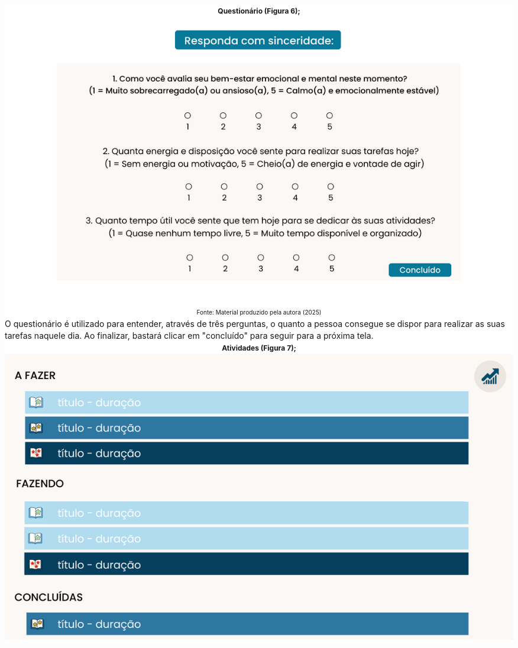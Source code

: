 
<div align="center">
    <small><strong style="font-size: 12px;">Questionário (Figura 6);</strong></small><br>
<img src="/assets/tela2_prototipo.png">
 <small style="margin-top: 4px; font-size: 10px;">Fonte: Material produzido pela autora (2025)</small>
</div>
O questionário é utilizado para entender, através de três perguntas, o quanto a pessoa consegue se dispor para realizar as suas tarefas naquele dia. Ao finalizar, bastará clicar em "concluído" para seguir para a próxima tela.


<div align="center">
    <small><strong style="font-size: 12px;">Atividades (Figura 7);</strong></small><br>
<img src="/assets/tela3_prototipo.png">